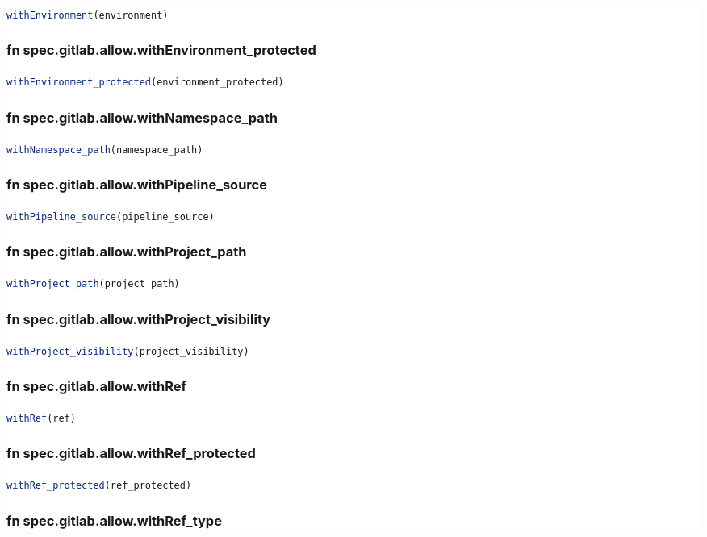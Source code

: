 ```ts
withEnvironment(environment)
```



### fn spec.gitlab.allow.withEnvironment_protected

```ts
withEnvironment_protected(environment_protected)
```



### fn spec.gitlab.allow.withNamespace_path

```ts
withNamespace_path(namespace_path)
```



### fn spec.gitlab.allow.withPipeline_source

```ts
withPipeline_source(pipeline_source)
```



### fn spec.gitlab.allow.withProject_path

```ts
withProject_path(project_path)
```



### fn spec.gitlab.allow.withProject_visibility

```ts
withProject_visibility(project_visibility)
```



### fn spec.gitlab.allow.withRef

```ts
withRef(ref)
```



### fn spec.gitlab.allow.withRef_protected

```ts
withRef_protected(ref_protected)
```



### fn spec.gitlab.allow.withRef_type
